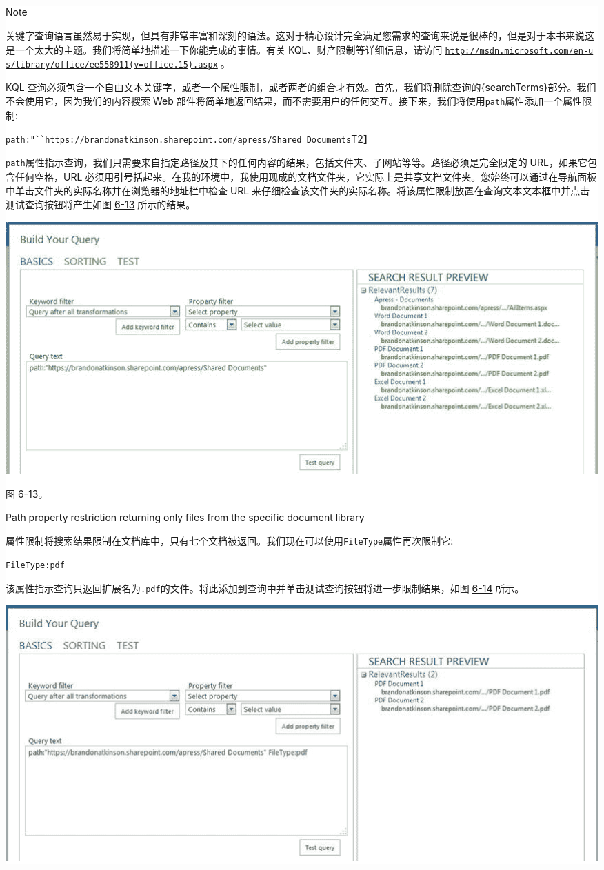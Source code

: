 Note

关键字查询语言虽然易于实现，但具有非常丰富和深刻的语法。这对于精心设计完全满足您需求的查询来说是很棒的，但是对于本书来说这是一个太大的主题。我们将简单地描述一下你能完成的事情。有关 KQL、财产限制等详细信息，请访问 [`http://msdn.microsoft.com/en-us/library/office/ee558911(v=office.15).aspx`](http://msdn.microsoft.com/en-us/library/office/ee558911(v=office.15).aspx) 。

KQL 查询必须包含一个自由文本关键字，或者一个属性限制，或者两者的组合才有效。首先，我们将删除查询的{searchTerms}部分。我们不会使用它，因为我们的内容搜索 Web 部件将简单地返回结果，而不需要用户的任何交互。接下来，我们将使用`path`属性添加一个属性限制:

`path:"``https://brandonatkinson.sharepoint.com/apress/Shared Documents`T2】

`path`属性指示查询，我们只需要来自指定路径及其下的任何内容的结果，包括文件夹、子网站等等。路径必须是完全限定的 URL，如果它包含任何空格，URL 必须用引号括起来。在我的环境中，我使用现成的文档文件夹，它实际上是共享文档文件夹。您始终可以通过在导航面板中单击文件夹的实际名称并在浏览器的地址栏中检查 URL 来仔细检查该文件夹的实际名称。将该属性限制放置在查询文本文本框中并点击测试查询按钮将产生如图 [6-13](#Fig13) 所示的结果。

![A978-1-4842-0544-0_6_Fig13_HTML.jpg](img/A978-1-4842-0544-0_6_Fig13_HTML.jpg)

图 6-13。

Path property restriction returning only files from the specific document library

属性限制将搜索结果限制在文档库中，只有七个文档被返回。我们现在可以使用`FileType`属性再次限制它:

`FileType:pdf`

该属性指示查询只返回扩展名为`.pdf`的文件。将此添加到查询中并单击测试查询按钮将进一步限制结果，如图 [6-14](#Fig14) 所示。

![A978-1-4842-0544-0_6_Fig14_HTML.jpg](img/A978-1-4842-0544-0_6_Fig14_HTML.jpg)
